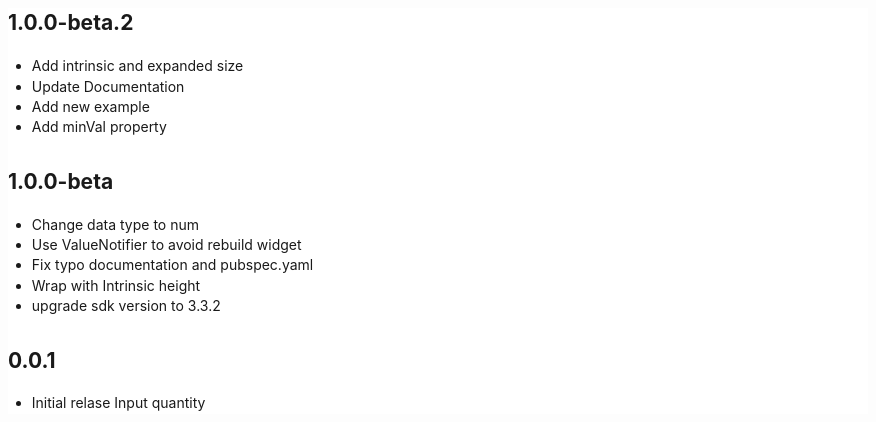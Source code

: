 ## 1.0.0-beta.2

- Add intrinsic and expanded size
- Update Documentation
- Add new example
- Add minVal property

## 1.0.0-beta

- Change data type to num
- Use ValueNotifier to avoid rebuild widget
- Fix typo documentation and pubspec.yaml
- Wrap with Intrinsic height
- upgrade sdk version to 3.3.2

## 0.0.1

- Initial relase Input quantity
